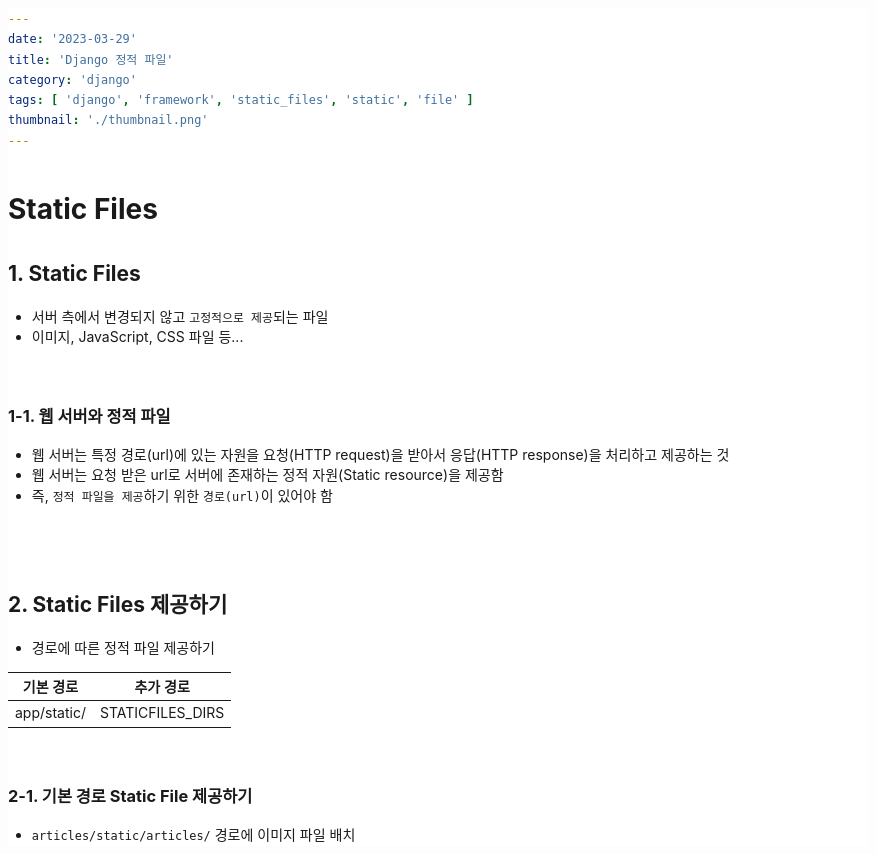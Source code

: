 ```yaml
---
date: '2023-03-29'
title: 'Django 정적 파일'
category: 'django'
tags: [ 'django', 'framework', 'static_files', 'static', 'file' ]
thumbnail: './thumbnail.png'
---
```


# Static Files

## 1. Static Files

- 서버 측에서 변경되지 않고 `고정적으로 제공`되는 파일
- 이미지, JavaScript, CSS 파일 등...

<br>

### 1-1. 웹 서버와 정적 파일

- 웹 서버는 특정 경로(url)에 있는 자원을 요청(HTTP request)을 받아서 응답(HTTP response)을 처리하고 제공하는 것
- 웹 서버는 요청 받은 url로 서버에 존재하는 정적 자원(Static resource)을 제공함
- 즉, `정적 파일을 제공`하기 위한 `경로(url)`이 있어야 함

<br>
<br>

## 2. Static Files 제공하기

- 경로에 따른 정적 파일 제공하기

|    기본 경로    |      추가 경로       |
|:-----------:|:----------------:|
| app/static/ | STATICFILES_DIRS |

<br>

### 2-1. 기본 경로 Static File 제공하기

- `articles/static/articles/` 경로에 이미지 파일 배치

<p align="center">

[//]: # (---)
[//]: # ()
[//]: # (## Source)
[//]: # ()
[//]: # (- [<>]&#40;<>&#41;)